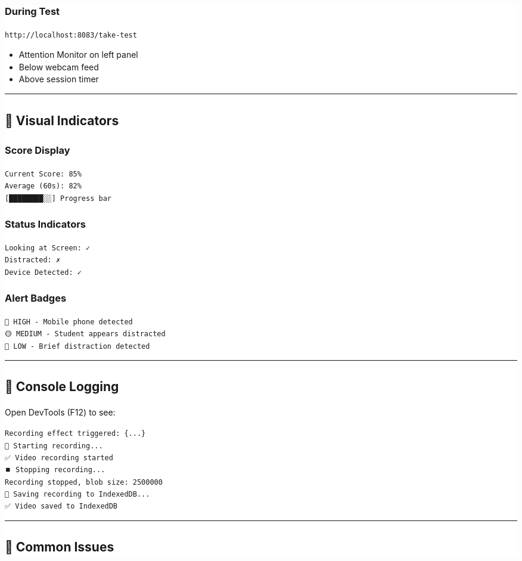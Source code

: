 ### During Test
```
http://localhost:8083/take-test
```
- Attention Monitor on left panel
- Below webcam feed
- Above session timer

---

## 🎨 Visual Indicators

### Score Display
```
Current Score: 85%
Average (60s): 82%
[████████░░] Progress bar
```

### Status Indicators
```
Looking at Screen: ✓
Distracted: ✗
Device Detected: ✓
```

### Alert Badges
```
🔴 HIGH - Mobile phone detected
🟡 MEDIUM - Student appears distracted
🔵 LOW - Brief distraction detected
```

---

## 🔧 Console Logging

Open DevTools (F12) to see:
```
Recording effect triggered: {...}
🎥 Starting recording...
✅ Video recording started
⏹️ Stopping recording...
Recording stopped, blob size: 2500000
💾 Saving recording to IndexedDB...
✅ Video saved to IndexedDB
```

---

## 🚨 Common Issues
